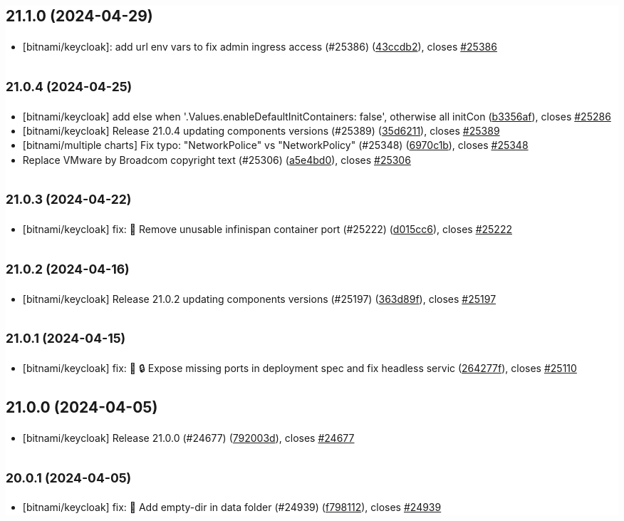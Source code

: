 ## 21.1.0 (2024-04-29)

* [bitnami/keycloak]: add url env vars to fix admin ingress access (#25386) ([43ccdb2](https://github.com/bitnami/charts/commit/43ccdb2e902638fb493ace373c0756f336472c69)), closes [#25386](https://github.com/bitnami/charts/issues/25386)

## <small>21.0.4 (2024-04-25)</small>

* [bitnami/keycloak] add else when '.Values.enableDefaultInitContainers: false', otherwise all initCon ([b3356af](https://github.com/bitnami/charts/commit/b3356afce8131a6ee45b96f26d3515f241ffd935)), closes [#25286](https://github.com/bitnami/charts/issues/25286)
* [bitnami/keycloak] Release 21.0.4 updating components versions (#25389) ([35d6211](https://github.com/bitnami/charts/commit/35d62114207b5d44b81243b05e9fa62e76709d1a)), closes [#25389](https://github.com/bitnami/charts/issues/25389)
* [bitnami/multiple charts] Fix typo: "NetworkPolice" vs "NetworkPolicy" (#25348) ([6970c1b](https://github.com/bitnami/charts/commit/6970c1ba245873506e73d459c6eac1e4919b778f)), closes [#25348](https://github.com/bitnami/charts/issues/25348)
* Replace VMware by Broadcom copyright text (#25306) ([a5e4bd0](https://github.com/bitnami/charts/commit/a5e4bd0e35e419203793976a78d9d0a13de92c76)), closes [#25306](https://github.com/bitnami/charts/issues/25306)

## <small>21.0.3 (2024-04-22)</small>

* [bitnami/keycloak] fix: :bug: Remove unusable infinispan container port (#25222) ([d015cc6](https://github.com/bitnami/charts/commit/d015cc65a4fe5603c41b6056012bf4ee5093acd4)), closes [#25222](https://github.com/bitnami/charts/issues/25222)

## <small>21.0.2 (2024-04-16)</small>

* [bitnami/keycloak] Release 21.0.2 updating components versions (#25197) ([363d89f](https://github.com/bitnami/charts/commit/363d89fbcdabe1421565b2d7a20b84659b9d03e0)), closes [#25197](https://github.com/bitnami/charts/issues/25197)

## <small>21.0.1 (2024-04-15)</small>

* [bitnami/keycloak] fix: :bug: :lock: Expose missing ports in deployment spec and fix headless servic ([264277f](https://github.com/bitnami/charts/commit/264277f97578377ec79769f82433006b0c0348b5)), closes [#25110](https://github.com/bitnami/charts/issues/25110)

## 21.0.0 (2024-04-05)

* [bitnami/keycloak] Release 21.0.0 (#24677) ([792003d](https://github.com/bitnami/charts/commit/792003d123aa063fa580c1287371b339bfe881fa)), closes [#24677](https://github.com/bitnami/charts/issues/24677)

## <small>20.0.1 (2024-04-05)</small>

* [bitnami/keycloak] fix: :bug: Add empty-dir in data folder (#24939) ([f798112](https://github.com/bitnami/charts/commit/f798112e8abc1328da4642ffa5e7ca1f0b9bdfd0)), closes [#24939](https://github.com/bitnami/charts/issues/24939)
